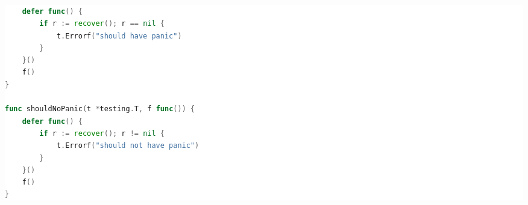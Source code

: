 ```go
	defer func() {
		if r := recover(); r == nil {
			t.Errorf("should have panic")
		}
	}()
	f()
}

func shouldNoPanic(t *testing.T, f func()) {
	defer func() {
		if r := recover(); r != nil {
			t.Errorf("should not have panic")
		}
	}()
	f()
}
```

[^1]: 
